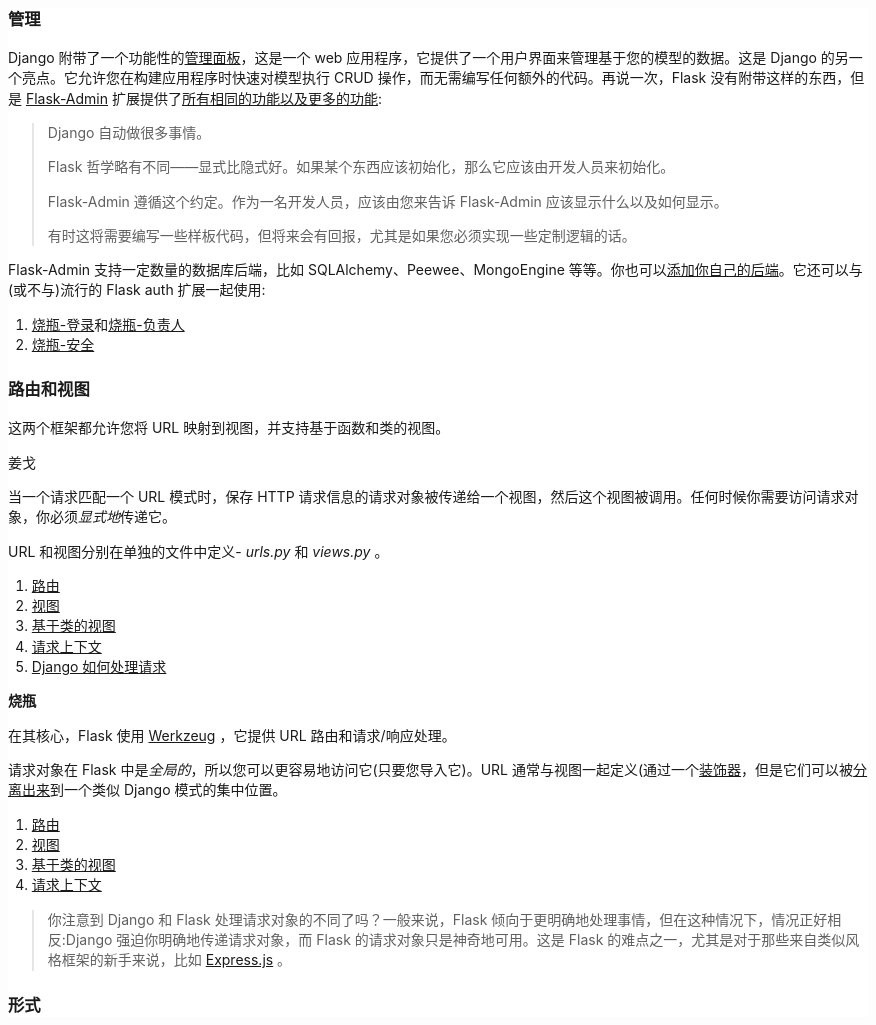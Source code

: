 ### 管理

Django 附带了一个功能性的[管理面板](https://docs.djangoproject.com/en/4.1/ref/contrib/admin/)，这是一个 web 应用程序，它提供了一个用户界面来管理基于您的模型的数据。这是 Django 的另一个亮点。它允许您在构建应用程序时快速对模型执行 CRUD 操作，而无需编写任何额外的代码。再说一次，Flask 没有附带这样的东西，但是 [Flask-Admin](https://github.com/flask-admin/flask-admin) 扩展提供了[所有相同的功能以及更多的功能](https://flask-admin.readthedocs.io/en/latest/advanced/#migrating-from-django):

> Django 自动做很多事情。
> 
> Flask 哲学略有不同——显式比隐式好。如果某个东西应该初始化，那么它应该由开发人员来初始化。
> 
> Flask-Admin 遵循这个约定。作为一名开发人员，应该由您来告诉 Flask-Admin 应该显示什么以及如何显示。
> 
> 有时这将需要编写一些样板代码，但将来会有回报，尤其是如果您必须实现一些定制逻辑的话。

Flask-Admin 支持一定数量的数据库后端，比如 SQLAlchemy、Peewee、MongoEngine 等等。你也可以[添加你自己的后端](https://flask-admin.readthedocs.io/en/latest/adding_a_new_model_backend/)。它还可以与(或不与)流行的 Flask auth 扩展一起使用:

1.  [烧瓶-登录](https://flask-login.readthedocs.io/)和[烧瓶-负责人](https://pythonhosted.org/Flask-Principal/)
2.  [烧瓶-安全](https://flask-security-too.readthedocs.io/)

### 路由和视图

这两个框架都允许您将 URL 映射到视图，并支持基于函数和类的视图。

姜戈

当一个请求匹配一个 URL 模式时，保存 HTTP 请求信息的请求对象被传递给一个视图，然后这个视图被调用。任何时候你需要访问请求对象，你必须*显式地*传递它。

URL 和视图分别在单独的文件中定义- *urls.py* 和 *views.py* 。

1.  [路由](https://docs.djangoproject.com/en/4.1/topics/http/urls/)
2.  [视图](https://docs.djangoproject.com/en/4.1/topics/http/views/)
3.  [基于类的视图](https://docs.djangoproject.com/en/4.1/topics/class-based-views/)
4.  [请求上下文](https://docs.djangoproject.com/en/4.1/ref/request-response/)
5.  [Django 如何处理请求](https://docs.djangoproject.com/en/4.1/topics/http/urls/#how-django-processes-a-request)

**烧瓶**

在其核心，Flask 使用 [Werkzeug](https://werkzeug.palletsprojects.com) ，它提供 URL 路由和请求/响应处理。

请求对象在 Flask 中是*全局的*，所以您可以更容易地访问它(只要您导入它)。URL 通常与视图一起定义(通过一个[装饰器](https://flask.palletsprojects.com/patterns/viewdecorators/)，但是它们可以被[分离出来](https://flask.palletsprojects.com/patterns/lazyloading/#converting-to-centralized-url-map)到一个类似 Django 模式的集中位置。

1.  [路由](https://flask.palletsprojects.com/api/#url-route-registrations)
2.  [视图](https://flask.palletsprojects.com/views/#views)
3.  [基于类的视图](https://flask.palletsprojects.com/api/#class-based-views)
4.  [请求上下文](https://flask.palletsprojects.com/reqcontext/)

> 你注意到 Django 和 Flask 处理请求对象的不同了吗？一般来说，Flask 倾向于更明确地处理事情，但在这种情况下，情况正好相反:Django 强迫你明确地传递请求对象，而 Flask 的请求对象只是神奇地可用。这是 Flask 的难点之一，尤其是对于那些来自类似风格框架的新手来说，比如 [Express.js](https://expressjs.com/) 。

### 形式
